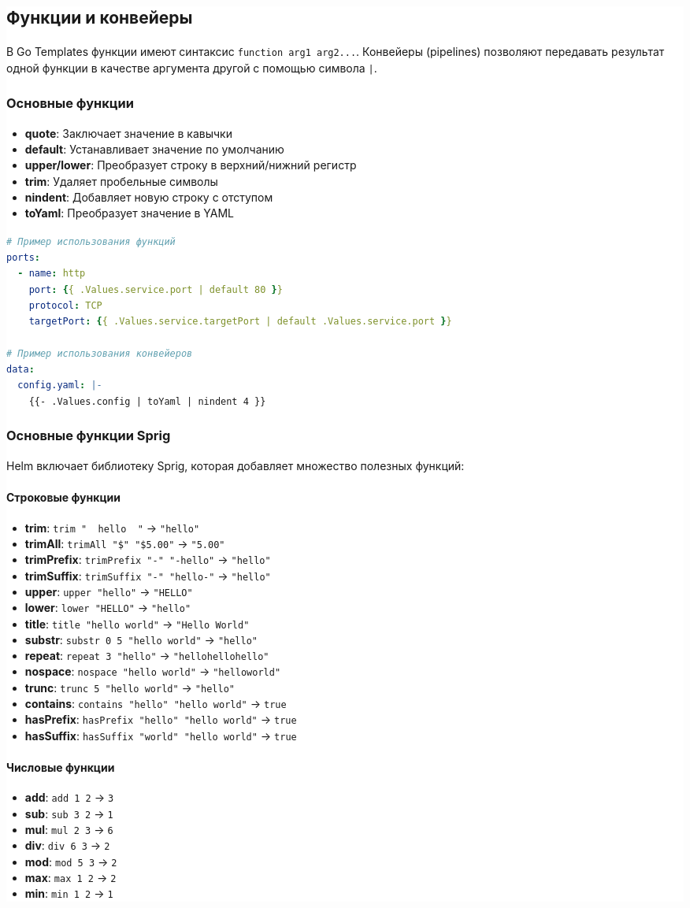 ## Функции и конвейеры

В Go Templates функции имеют синтаксис `function arg1 arg2...`. Конвейеры (pipelines) позволяют передавать результат одной функции в качестве аргумента другой с помощью символа `|`.

### Основные функции

- **quote**: Заключает значение в кавычки
- **default**: Устанавливает значение по умолчанию
- **upper/lower**: Преобразует строку в верхний/нижний регистр
- **trim**: Удаляет пробельные символы
- **nindent**: Добавляет новую строку с отступом
- **toYaml**: Преобразует значение в YAML

```yaml
# Пример использования функций
ports:
  - name: http
    port: {{ .Values.service.port | default 80 }}
    protocol: TCP
    targetPort: {{ .Values.service.targetPort | default .Values.service.port }}

# Пример использования конвейеров
data:
  config.yaml: |-
    {{- .Values.config | toYaml | nindent 4 }}
```

### Основные функции Sprig

Helm включает библиотеку Sprig, которая добавляет множество полезных функций:

#### Строковые функции
- **trim**: `trim "  hello  "` → `"hello"`
- **trimAll**: `trimAll "$" "$5.00"` → `"5.00"`
- **trimPrefix**: `trimPrefix "-" "-hello"` → `"hello"`
- **trimSuffix**: `trimSuffix "-" "hello-"` → `"hello"`
- **upper**: `upper "hello"` → `"HELLO"`
- **lower**: `lower "HELLO"` → `"hello"`
- **title**: `title "hello world"` → `"Hello World"`
- **substr**: `substr 0 5 "hello world"` → `"hello"`
- **repeat**: `repeat 3 "hello"` → `"hellohellohello"`
- **nospace**: `nospace "hello world"` → `"helloworld"`
- **trunc**: `trunc 5 "hello world"` → `"hello"`
- **contains**: `contains "hello" "hello world"` → `true`
- **hasPrefix**: `hasPrefix "hello" "hello world"` → `true`
- **hasSuffix**: `hasSuffix "world" "hello world"` → `true`

#### Числовые функции
- **add**: `add 1 2` → `3`
- **sub**: `sub 3 2` → `1`
- **mul**: `mul 2 3` → `6`
- **div**: `div 6 3` → `2`
- **mod**: `mod 5 3` → `2`
- **max**: `max 1 2` → `2`
- **min**: `min 1 2` → `1`
